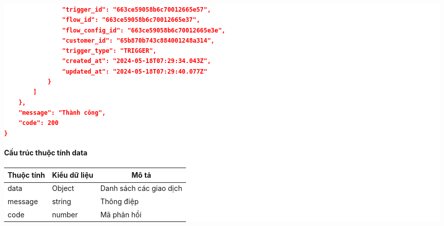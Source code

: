 ```json
                "trigger_id": "663ce59058b6c70012665e57",
                "flow_id": "663ce59058b6c70012665e37",
                "flow_config_id": "663ce59058b6c70012665e3e",
                "customer_id": "65b870b743c884001248a314",
                "trigger_type": "TRIGGER",
                "created_at": "2024-05-18T07:29:34.043Z",
                "updated_at": "2024-05-18T07:29:40.077Z"
            }
        ]
    },
    "message": "Thành công",
    "code": 200
}
```

#### Cấu trúc thuộc tính data <a href="#cau-truc-thuoc-tinh-data" id="cau-truc-thuoc-tinh-data"></a>

| Thuộc tính | Kiểu dữ liệu | Mô tả                   |
| ---------- | ------------ | ----------------------- |
| data       | Object       | Danh sách các giao dịch |
| message    | string       | Thông điệp              |
| code       | number       | Mã phản hồi             |
